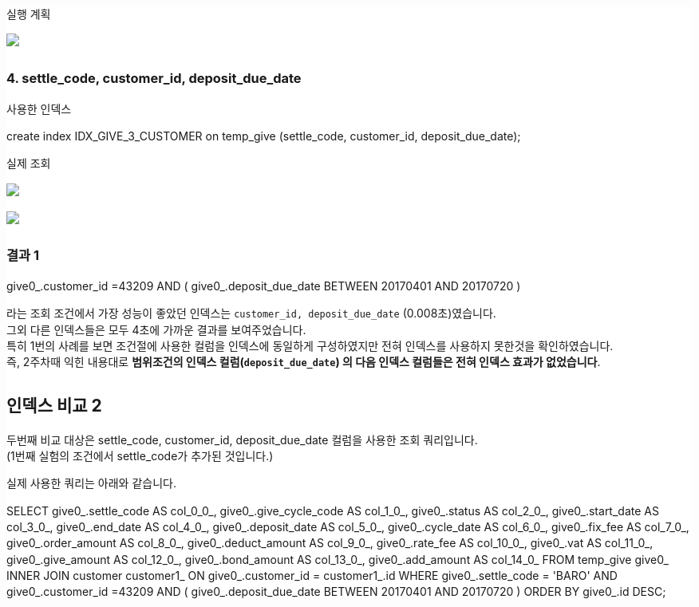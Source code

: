 실행 계획

[![](https://github.com/jojoldu/fastcampus-sql-tunning/raw/master/images/2_mysql_3_2.png)](https://github.com/jojoldu/fastcampus-sql-tunning/blob/master/images/2_mysql_3_2.png)

### [](https://github.com/jojoldu/fastcampus-sql-tunning/blob/master/%EC%8B%A4%EC%82%AC%EB%A1%80_range%EC%9D%B8%EB%8D%B1%EC%8A%A4.md#4-settle_code-customer_id-deposit_due_date)4. settle_code, customer_id, deposit_due_date

사용한 인덱스

create index IDX_GIVE_3_CUSTOMER on temp_give (settle_code, customer_id, deposit_due_date);

실제 조회

[![](https://github.com/jojoldu/fastcampus-sql-tunning/raw/master/images/2_mysql_4_1.png)](https://github.com/jojoldu/fastcampus-sql-tunning/blob/master/images/2_mysql_4_1.png)

[![](https://github.com/jojoldu/fastcampus-sql-tunning/raw/master/images/2_mysql_4_2.png)](https://github.com/jojoldu/fastcampus-sql-tunning/blob/master/images/2_mysql_4_2.png)

### [](https://github.com/jojoldu/fastcampus-sql-tunning/blob/master/%EC%8B%A4%EC%82%AC%EB%A1%80_range%EC%9D%B8%EB%8D%B1%EC%8A%A4.md#%EA%B2%B0%EA%B3%BC-1)결과 1

give0_.customer_id =43209
AND ( give0_.deposit_due_date BETWEEN 20170401 AND 20170720 )

라는 조회 조건에서 가장 성능이 좋았던 인덱스는 `customer_id, deposit_due_date` (0.008초)였습니다.  
그외 다른 인덱스들은 모두 4초에 가까운 결과를 보여주었습니다.  
특히 1번의 사례를 보면 조건절에 사용한 컬럼을 인덱스에 동일하게 구성하였지만 전혀 인덱스를 사용하지 못한것을 확인하였습니다.  
즉, 2주차때 익힌 내용대로 **범위조건의 인덱스 컬럼(`deposit_due_date`) 의 다음 인덱스 컬럼들은 전혀 인덱스 효과가 없었습니다**.

## [](https://github.com/jojoldu/fastcampus-sql-tunning/blob/master/%EC%8B%A4%EC%82%AC%EB%A1%80_range%EC%9D%B8%EB%8D%B1%EC%8A%A4.md#%EC%9D%B8%EB%8D%B1%EC%8A%A4-%EB%B9%84%EA%B5%90-2)인덱스 비교 2

두번째 비교 대상은 settle_code, customer_id, deposit_due_date 컬럼을 사용한 조회 쿼리입니다.  
(1번째 실험의 조건에서 settle_code가 추가된 것입니다.)

실제 사용한 쿼리는 아래와 같습니다.

SELECT give0_.settle_code     AS col_0_0_,
give0_.give_cycle_code AS col_1_0_,
give0_.status          AS col_2_0_,
give0_.start_date      AS col_3_0_,
give0_.end_date        AS col_4_0_,
give0_.deposit_date    AS col_5_0_,
give0_.cycle_date      AS col_6_0_,
give0_.fix_fee         AS col_7_0_,
give0_.order_amount    AS col_8_0_,
give0_.deduct_amount   AS col_9_0_,
give0_.rate_fee        AS col_10_0_,
give0_.vat             AS col_11_0_,
give0_.give_amount     AS col_12_0_,
give0_.bond_amount     AS col_13_0_,
give0_.add_amount      AS col_14_0_
FROM   temp_give give0_
INNER JOIN customer customer1_
ON give0_.customer_id = customer1_.id
WHERE  give0_.settle_code = 'BARO'
AND give0_.customer_id =43209
AND ( give0_.deposit_due_date BETWEEN 20170401 AND 20170720 )
ORDER  BY give0_.id DESC;
